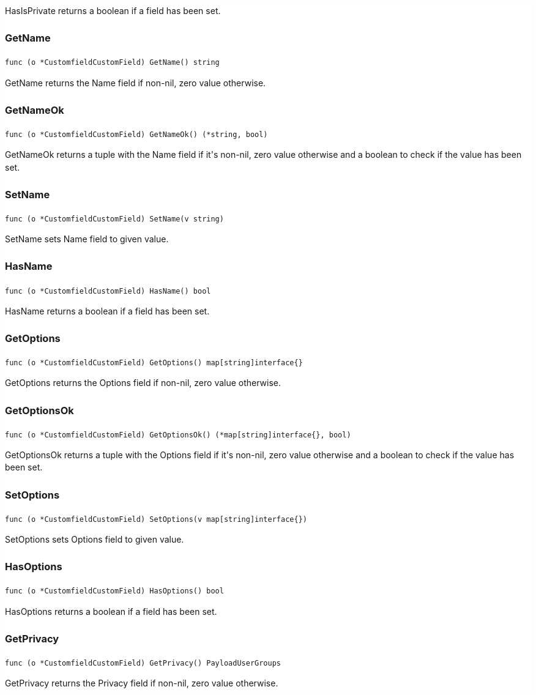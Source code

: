HasIsPrivate returns a boolean if a field has been set.

### GetName

`func (o *CustomfieldCustomField) GetName() string`

GetName returns the Name field if non-nil, zero value otherwise.

### GetNameOk

`func (o *CustomfieldCustomField) GetNameOk() (*string, bool)`

GetNameOk returns a tuple with the Name field if it's non-nil, zero value otherwise
and a boolean to check if the value has been set.

### SetName

`func (o *CustomfieldCustomField) SetName(v string)`

SetName sets Name field to given value.

### HasName

`func (o *CustomfieldCustomField) HasName() bool`

HasName returns a boolean if a field has been set.

### GetOptions

`func (o *CustomfieldCustomField) GetOptions() map[string]interface{}`

GetOptions returns the Options field if non-nil, zero value otherwise.

### GetOptionsOk

`func (o *CustomfieldCustomField) GetOptionsOk() (*map[string]interface{}, bool)`

GetOptionsOk returns a tuple with the Options field if it's non-nil, zero value otherwise
and a boolean to check if the value has been set.

### SetOptions

`func (o *CustomfieldCustomField) SetOptions(v map[string]interface{})`

SetOptions sets Options field to given value.

### HasOptions

`func (o *CustomfieldCustomField) HasOptions() bool`

HasOptions returns a boolean if a field has been set.

### GetPrivacy

`func (o *CustomfieldCustomField) GetPrivacy() PayloadUserGroups`

GetPrivacy returns the Privacy field if non-nil, zero value otherwise.
